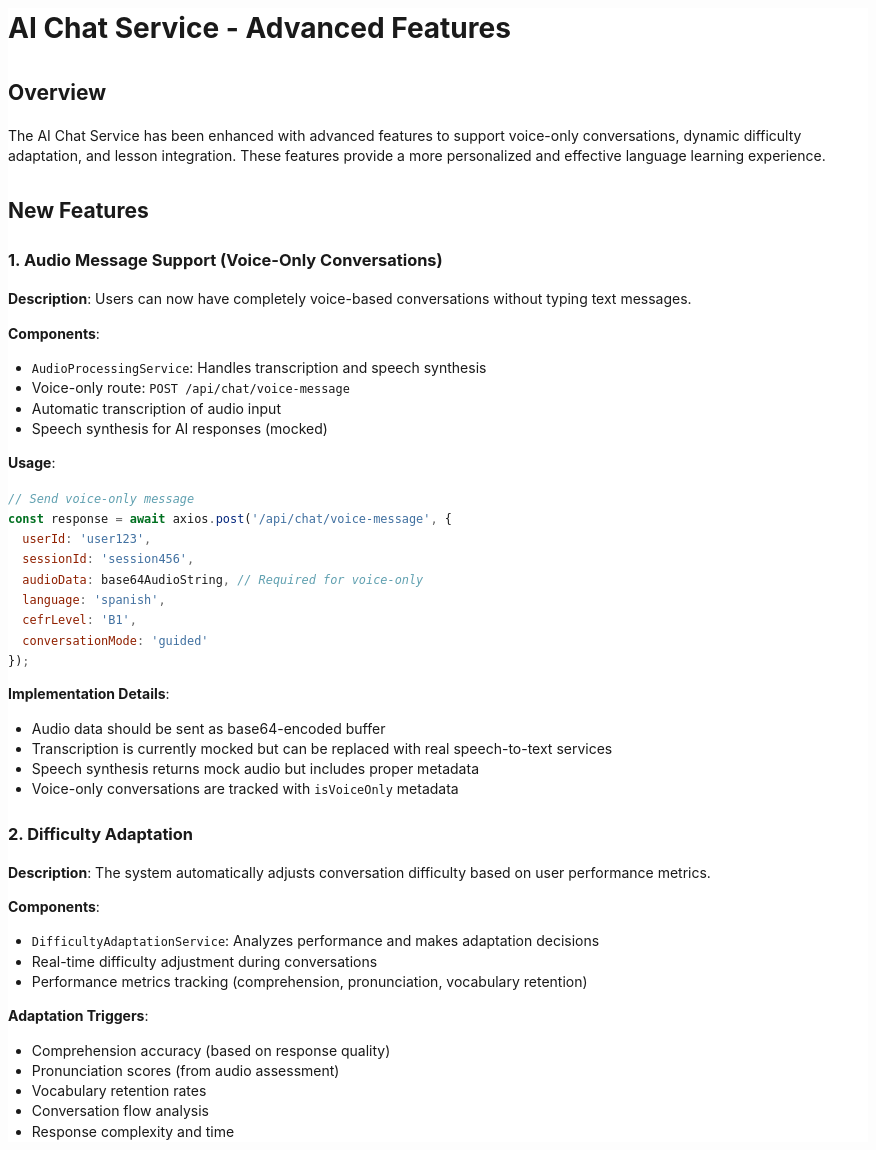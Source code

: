 # AI Chat Service - Advanced Features

## Overview

The AI Chat Service has been enhanced with advanced features to support voice-only conversations, dynamic difficulty adaptation, and lesson integration. These features provide a more personalized and effective language learning experience.

## New Features

### 1. Audio Message Support (Voice-Only Conversations)

**Description**: Users can now have completely voice-based conversations without typing text messages.

**Components**:
- `AudioProcessingService`: Handles transcription and speech synthesis
- Voice-only route: `POST /api/chat/voice-message`
- Automatic transcription of audio input
- Speech synthesis for AI responses (mocked)

**Usage**:
```javascript
// Send voice-only message
const response = await axios.post('/api/chat/voice-message', {
  userId: 'user123',
  sessionId: 'session456',
  audioData: base64AudioString, // Required for voice-only
  language: 'spanish',
  cefrLevel: 'B1',
  conversationMode: 'guided'
});
```

**Implementation Details**:
- Audio data should be sent as base64-encoded buffer
- Transcription is currently mocked but can be replaced with real speech-to-text services
- Speech synthesis returns mock audio but includes proper metadata
- Voice-only conversations are tracked with `isVoiceOnly` metadata

### 2. Difficulty Adaptation

**Description**: The system automatically adjusts conversation difficulty based on user performance metrics.

**Components**:
- `DifficultyAdaptationService`: Analyzes performance and makes adaptation decisions
- Real-time difficulty adjustment during conversations
- Performance metrics tracking (comprehension, pronunciation, vocabulary retention)

**Adaptation Triggers**:
- Comprehension accuracy (based on response quality)
- Pronunciation scores (from audio assessment)
- Vocabulary retention rates
- Conversation flow analysis
- Response complexity and time

